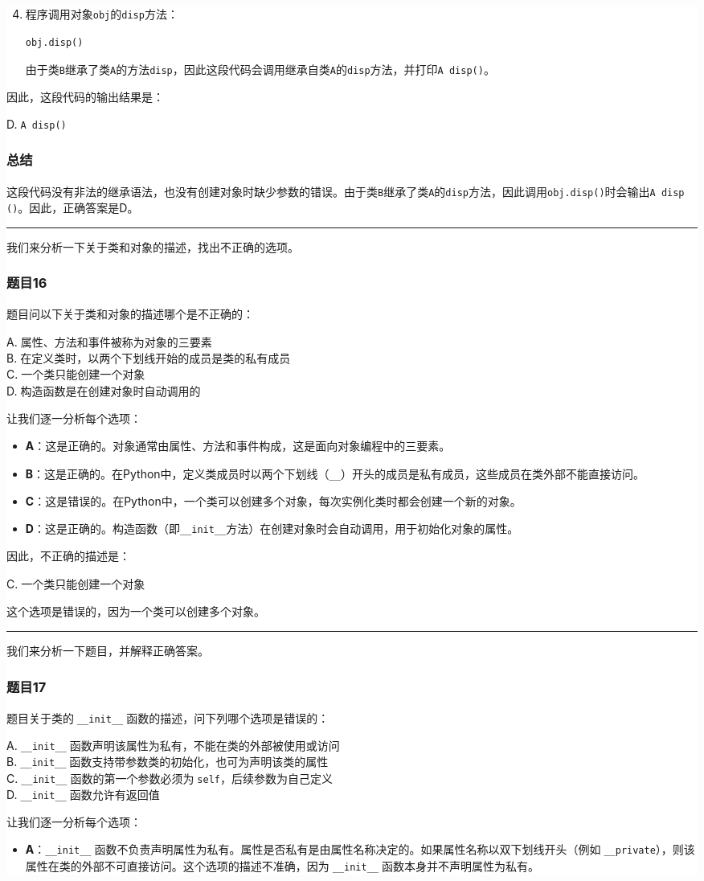 4. 程序调用对象`obj`的`disp`方法：
   ```python
   obj.disp()
   ```
   由于类`B`继承了类`A`的方法`disp`，因此这段代码会调用继承自类`A`的`disp`方法，并打印`A disp()`。

因此，这段代码的输出结果是：

D. `A disp()`

### 总结

这段代码没有非法的继承语法，也没有创建对象时缺少参数的错误。由于类`B`继承了类`A`的`disp`方法，因此调用`obj.disp()`时会输出`A disp()`。因此，正确答案是D。  

---

我们来分析一下关于类和对象的描述，找出不正确的选项。

### 题目16

题目问以下关于类和对象的描述哪个是不正确的：

A. 属性、方法和事件被称为对象的三要素  
B. 在定义类时，以两个下划线开始的成员是类的私有成员  
C. 一个类只能创建一个对象  
D. 构造函数是在创建对象时自动调用的  

让我们逐一分析每个选项：

- **A**：这是正确的。对象通常由属性、方法和事件构成，这是面向对象编程中的三要素。

- **B**：这是正确的。在Python中，定义类成员时以两个下划线（`__`）开头的成员是私有成员，这些成员在类外部不能直接访问。

- **C**：这是错误的。在Python中，一个类可以创建多个对象，每次实例化类时都会创建一个新的对象。

- **D**：这是正确的。构造函数（即`__init__`方法）在创建对象时会自动调用，用于初始化对象的属性。

因此，不正确的描述是：

C. 一个类只能创建一个对象

这个选项是错误的，因为一个类可以创建多个对象。

---
我们来分析一下题目，并解释正确答案。

### 题目17

题目关于类的 `__init__` 函数的描述，问下列哪个选项是错误的：

A. `__init__` 函数声明该属性为私有，不能在类的外部被使用或访问  
B. `__init__` 函数支持带参数类的初始化，也可为声明该类的属性  
C. `__init__` 函数的第一个参数必须为 `self`，后续参数为自己定义  
D. `__init__` 函数允许有返回值  

让我们逐一分析每个选项：

- **A**：`__init__` 函数不负责声明属性为私有。属性是否私有是由属性名称决定的。如果属性名称以双下划线开头（例如 `__private`），则该属性在类的外部不可直接访问。这个选项的描述不准确，因为 `__init__` 函数本身并不声明属性为私有。
  